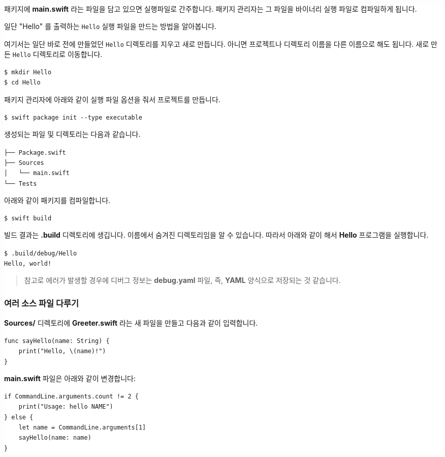 패키지에 **main.swift** 라는 파일을 담고 있으면 실행파일로 간주합니다. 패키지 관리자는 그 파일을 바이너리 실행 파일로 컴파일하게 됩니다.

일단 "Hello" 를 출력하는 `Hello` 실행 파일을 만드는 방법을 알아봅니다.

여기서는 일단 바로 전에 만들었던 `Hello` 디렉토리를 지우고 새로 만듭니다. 아니면 프로젝트나 디렉토리 이름을 다른 이름으로 해도 됩니다. 새로 만든 `Hello` 디렉토리로 이동합니다.

```
$ mkdir Hello
$ cd Hello
```

패키지 관리자에 아래와 같이 실행 파일 옵션을 줘서 프로젝트를 만듭니다.

```
$ swift package init --type executable
```

생성되는 파일 및 디렉토리는 다음과 같습니다.

```
├── Package.swift
├── Sources
│   └── main.swift
└── Tests
```

아래와 같이 패키지를 컴파일합니다.

```
$ swift build
```

빌드 결과는 **.build** 디렉토리에 생깁니다. 이름에서 숨겨진 디렉토리임을 알 수 있습니다. 따라서 아래와 같이 해서 **Hello** 프로그램을 실행합니다.

```
$ .build/debug/Hello
Hello, world!
```

> 참고로 에러가 발생할 경우에 디버그 정보는 **debug.yaml** 파일, 즉, **YAML** 양식으로 저장되는 것 같습니다.

### 여러 소스 파일 다루기

**Sources/** 디렉토리에 **Greeter.swift** 라는 새 파일을 만들고 다음과 같이 입력합니다.

```
func sayHello(name: String) {
    print("Hello, \(name)!")
}
```

**main.swift** 파일은 아래와 같이 변경합니다:

```
if CommandLine.arguments.count != 2 {
    print("Usage: hello NAME")
} else {
    let name = CommandLine.arguments[1]
    sayHello(name: name)
}
```


[^swift]: Swift 는 애플에서 공개한 새로운 프로그래밍 언어로 보다 자세한 내용은 공식 블로그인 [Swift.org](https://swift.org) 에서 찾아볼 수 있습니다.
[^swift-welcome]: 2015년 12월 3일에 애플에서 Swift 를 오픈 소스로 공개하면서 Swift 공식 블로그를 만들었습니다. 보다 자세한 내용은 [The Swift.org Blog](https://swift.org/blog/welcome/) 라는 글을 보면 알 수 있습니다.
[^swift-linux]: Swift 를 리눅스로 포팅한 소식은 블로그의 [The Swift Linux Port](https://swift.org/blog/swift-linux-port/) 에 소개하고 있습니다.
[^download-swift]: [Download Swift](https://swift.org/download/#releases) 는 Swift 컴파일러 및 기타 필수 구성 요소를 설치하고 인증하는 방법을 설명하는 글입니다. 원문은 리눅스외에도 애플 플랫폼에 대한 내용도 다루고 있지만, 여기서는 리눅스 관련 내용만 정리합니다.
[^swift-started]: [Getting Started](https://swift.org/getting-started/) 는 Swift 를 설치한 후 REPL, 패키지 관리자, LLDB 디버거를 사용하는 방법을 설명한 글입니다.
[^crasy-145]: 준P 님의 [HELLO_HELL?](http://crasy.tistory.com) 이라는 블로그에는 리눅스에 Swift 를 설치하는 방법이 [Swift: Linux에서 Swift 시작해보기](http://crasy.tistory.com/145) 라는 글로 정리되어 있습니다.
[^swift-releases]: [Download Swift](https://swift.org/download/#releases) 글에서 리눅스 관련 설명을 보면 Swift 는 특정 우분투 버전만 지원하는 것은 아니고 다른 리눅스에서도 사용 가능하다고 합니다. 다만 다운로드 항목에 우분투만 있는 것은 실제 테스트를 한 환경이 우분투라서 그렇다고 합니다. 따라서 다른 리눅스 배포판에서도 설치 가능하지 않을까 생각합니다.
[^clang]: [clang](https://clang.llvm.org) 은 원래 LLVM 에서 사용하는 C/C++ 프론트-엔드입니다. 일단 Swift 컴파일러는 C/C++ 및 Object-C 의 컴파일을 지원하므로 해당 언어의 문맥 처리를 위해 설치를 하는 것이 아닌가 추측합니다. 그리고 지금 시점에서는 아직 Swift 컴파일러도 C++ 로 만들어 지고 있기는 합니다. 관련 내용은 [Frequently Asked Questions about Swift](https://github.com/apple/swift/blob/2c7b0b22831159396fe0e98e5944e64a483c356e/www/FAQ.rst) 글을 참고하시기 바랍니다.  
[^libicu-dev]: [libicu-dev](https://packages.debian.org/sid/libicu-dev) 는 개발 과정에서 유니 코드를 지원하기 위한 데비안-계열 리눅스 패키지입니다. ICU 는 유니코드와 지역화를 지원하는 C++ 및 C 라이브러리로 International Components for Unicode 의 줄임말입니다. 즉, libicu-dev 패키지는 ICU 를 위한 개발 파일들을 담고 있는 패키지입니다.
[^version]: 이 글을 작성하고 있는 시점에서의 최신 파일은 각각 **swift-3.0.2-RELEASE-ubuntu16.04.tar.gz** 와 **swift-3.0.2-RELEASE-ubuntu16.04.tar.gz.sig** 입니다. 2개의 파일 모두 받습니다.
[^wikipedia-pgp]: 위키피디아의 [PGP](https://ko.wikipedia.org/wiki/PGP_(소프트웨어)) 글에 따르면 PGP 는 컴퓨터 파일을 암호화하고 복호화하는 프로그램의 하나로, GNU 프로젝트인 GnuPG 로도 개발되어 전 세계적으로 광범위하게 사용되고 있다고 합니다.
[^jinbo-pgp]: [공개키 암호화와 PGP에 대한 소개](https://guide.jinbo.net/digital-security/communication-security/introduction-public-key-encryption) : 좋은 내용이지만 원문을 번역하면서 문장이 조금 매끄럽지 않게 된 것 같습니다.
[^egloos-4448383]: 양치질 님의 [리눅스 PATH 설정](http://egloos.zum.com/silve2/v/4448383) 이란 글이 제일 간단하게 설명이 되어 있어서 이 방식대로 경로를 설정했습니다.
[^blueskywithyou-32]: Daniel.H.Kim 님의 [리눅스에서 PATH(환경변수) 관련 설정 및 참고 내용](http://blueskywithyou.tistory.com/32) 글에는 리눅스의 export 명령에 대한 설명이 정리되어 있습니다.
[^superad-path]: 카약스님의 [리눅스 명령어 PATH 설정하기](http://superad.tistory.com/entry/리눅스-명령어-PATH설정하기) 라는 글에는 리눅스의 환경 설정 파일에서 **~/.bash_profile** 및 **~/.bashrc** 파일과 **/etc/profile** 및 **/etc/bashrc** 파일에 대한 내용이 있습니다. 나중에 관련 내용들을 정리할 생각입니다.
[^repl]: [REPL](https://en.wikipedia.org/wiki/Read–eval–print_loop) 은 Read–Eval–Print Loop 의 약자로 직역하면 읽고-실행하고-출력하는 것을 반복하는 것을 의미합니다. 프로그래밍에서 코드를 작성하면 한 줄씩 실행하면서 결과를 바로 볼 수 있도록 대화형으로 개발이 진행되는 방식을 의미하는 것 같습니다. 리눅스 터미널에서 `swift` 명령을 실행하면 이 REPL 방식으로 개발이 진행됩니다.
[^wikipedia-gnu-c]: 위키피디아에 있는 [GNU C Library](https://en.wikipedia.org/wiki/GNU_C_Library) 글에는 Glibc 에 대한 설명과 유래가 나옵니다. 일단 Glibc 는 GNU 프로젝트로 구현된 C 표준 라이브러리임을 알 수 있습니다.
[^wikipedia-gnu-c-ko]: Glibc 에 대한 한글 설명은 [GNU C 라이브러리](https://ko.wikipedia.org/wiki/GNU_C_라이브러리) 에 있는데 위키피디아 글 중에서 상당히 번역이 잘 된 글인 것 같습니다.
[^swift-package]: [Package Manager](https://swift.org/package-manager/#conceptual-overview) 는 Swift 의 패키지 관리자에 대한 설명을 한 글입니다. 특히 모듈 빌드 방법, 의존 파일 불러오기, 시스템 라이브러리 연결짓기 등에 대해서 잘 정리되어 있습니다.